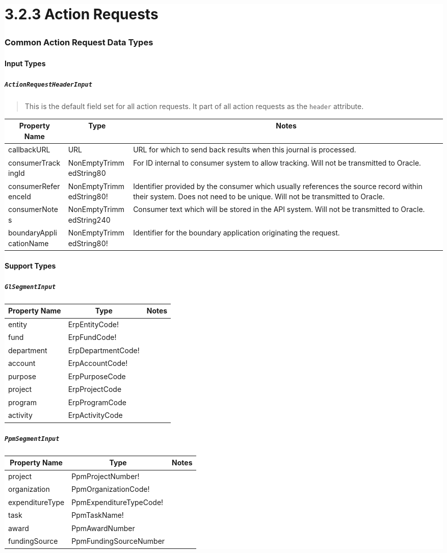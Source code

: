 # 3.2.3 Action Requests

### Common Action Request Data Types

#### Input Types

##### `ActionRequestHeaderInput`

> This is the default field set for all action requests.  It part of all action requests as the `header` attribute.

| Property Name           | Type                     | Notes                                                                                                                                                               |
| ----------------------- | ------------------------ | ------------------------------------------------------------------------------------------------------------------------------------------------------------------- |
| callbackURL             | URL                      | URL for which to send back results when this journal is processed.                                                                                                  |
| consumerTrackingId      | NonEmptyTrimmedString80  | For ID internal to consumer system to allow tracking. Will not be transmitted to Oracle.                                                                            |
| consumerReferenceId     | NonEmptyTrimmedString80! | Identifier provided by the consumer which usually references the source record within their system.  Does not need to be unique. Will not be transmitted to Oracle. |
| consumerNotes           | NonEmptyTrimmedString240 | Consumer text which will be stored in the API system. Will not be transmitted to Oracle.                                                                            |
| boundaryApplicationName | NonEmptyTrimmedString80! | Identifier for the boundary application originating the request.                                                                                                    |


#### Support Types

##### `GlSegmentInput`

| Property Name | Type               | Notes |
| ------------- | ------------------ | ----- |
| entity        | ErpEntityCode!     |       |
| fund          | ErpFundCode!       |       |
| department    | ErpDepartmentCode! |       |
| account       | ErpAccountCode!    |       |
| purpose       | ErpPurposeCode     |       |
| project       | ErpProjectCode     |       |
| program       | ErpProgramCode     |       |
| activity      | ErpActivityCode    |       |





##### `PpmSegmentInput`

| Property Name   | Type                    | Notes |
| --------------- | ----------------------- | ----- |
| project         | PpmProjectNumber!       |       |
| organization    | PpmOrganizationCode!    |       |
| expenditureType | PpmExpenditureTypeCode! |       |
| task            | PpmTaskName!            |       |
| award           | PpmAwardNumber          |       |
| fundingSource   | PpmFundingSourceNumber  |       |
